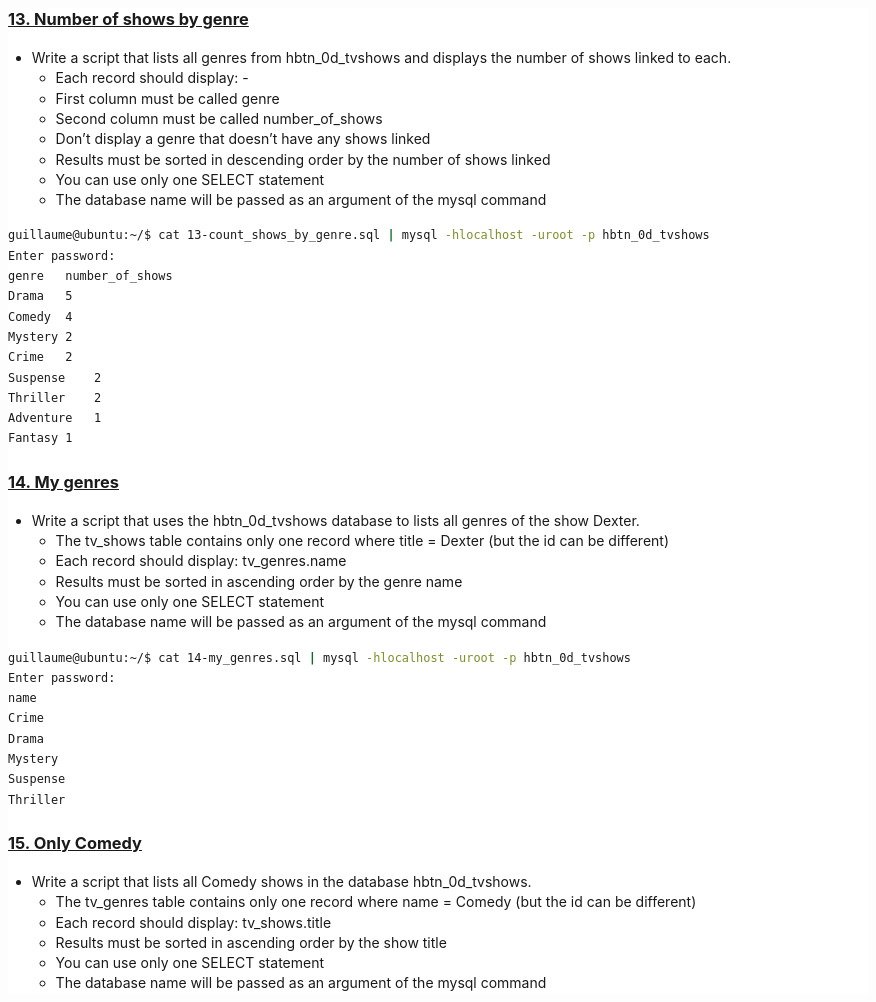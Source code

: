 ### [13. Number of shows by genre](./13-count_shows_by_genre.sql)
* Write a script that lists all genres from hbtn_0d_tvshows and displays the number of shows linked to each.
  * Each record should display: <TV Show genre> - <Number of shows linked to this genre>
  * First column must be called genre
  * Second column must be called number_of_shows
  * Don’t display a genre that doesn’t have any shows linked
  * Results must be sorted in descending order by the number of shows linked
  * You can use only one SELECT statement
  * The database name will be passed as an argument of the mysql command

```sh
guillaume@ubuntu:~/$ cat 13-count_shows_by_genre.sql | mysql -hlocalhost -uroot -p hbtn_0d_tvshows
Enter password: 
genre   number_of_shows
Drama   5
Comedy  4
Mystery 2
Crime   2
Suspense    2
Thriller    2
Adventure   1
Fantasy 1
```

### [14. My genres](./14-my_genres.sql)
* Write a script that uses the hbtn_0d_tvshows database to lists all genres of the show Dexter.
  * The tv_shows table contains only one record where title = Dexter (but the id can be different)
  * Each record should display: tv_genres.name
  * Results must be sorted in ascending order by the genre name
  * You can use only one SELECT statement
  * The database name will be passed as an argument of the mysql command
  
```sh
guillaume@ubuntu:~/$ cat 14-my_genres.sql | mysql -hlocalhost -uroot -p hbtn_0d_tvshows
Enter password: 
name
Crime
Drama
Mystery
Suspense
Thriller
```

### [15. Only Comedy](./15-comedy_only.sql)
* Write a script that lists all Comedy shows in the database hbtn_0d_tvshows.
  * The tv_genres table contains only one record where name = Comedy (but the id can be different)
  * Each record should display: tv_shows.title
  * Results must be sorted in ascending order by the show title
  * You can use only one SELECT statement
  * The database name will be passed as an argument of the mysql command
